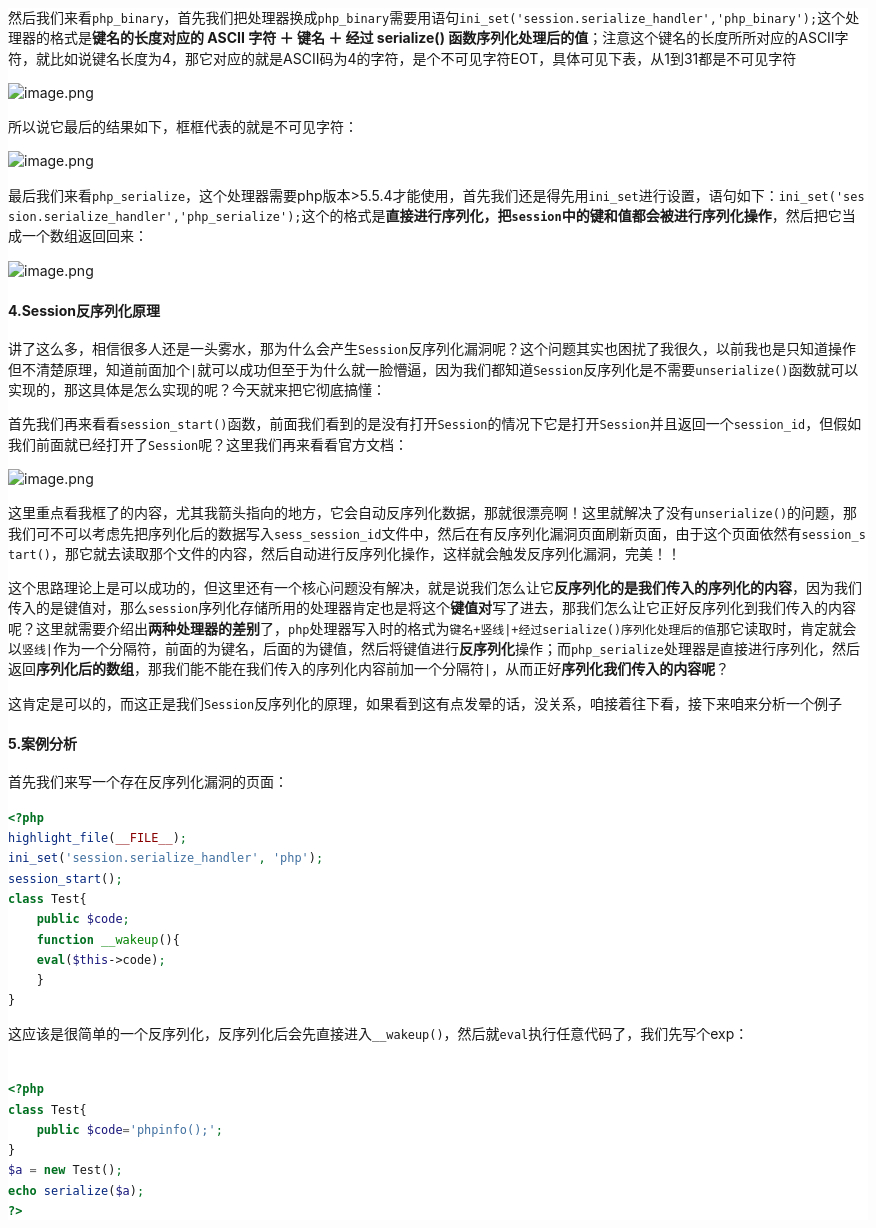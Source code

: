 然后我们来看`php_binary`，首先我们把处理器换成`php_binary`需要用语句`ini_set('session.serialize_handler','php_binary');`这个处理器的格式是**键名的长度对应的 ASCII 字符 ＋ 键名 ＋ 经过 serialize() 函数序列化处理后的值**；注意这个键名的长度所所对应的ASCII字符，就比如说键名长度为4，那它对应的就是ASCII码为4的字符，是个不可见字符EOT，具体可见下表，从1到31都是不可见字符

![image.png](https://i.loli.net/2021/07/27/vmfHFZrN9GLSC8j.png)

所以说它最后的结果如下，框框代表的就是不可见字符：

![image.png](https://i.loli.net/2021/08/31/8PHjUL3ptbgEMT7.png)

最后我们来看`php_serialize`，这个处理器需要php版本>5.5.4才能使用，首先我们还是得先用`ini_set`进行设置，语句如下：`ini_set('session.serialize_handler','php_serialize');`这个的格式是**直接进行序列化，把`session`中的键和值都会被进行序列化操作**，然后把它当成一个数组返回回来：

![image.png](https://i.loli.net/2021/08/31/I5LW637GnHtzsrB.png)

#### 4.Session反序列化原理

讲了这么多，相信很多人还是一头雾水，那为什么会产生`Session`反序列化漏洞呢？这个问题其实也困扰了我很久，以前我也是只知道操作但不清楚原理，知道前面加个`|`就可以成功但至于为什么就一脸懵逼，因为我们都知道`Session`反序列化是不需要`unserialize()`函数就可以实现的，那这具体是怎么实现的呢？今天就来把它彻底搞懂：

首先我们再来看看`session_start()`函数，前面我们看到的是没有打开`Session`的情况下它是打开`Session`并且返回一个`session_id`，但假如我们前面就已经打开了`Session`呢？这里我们再来看看官方文档：

![image.png](https://i.loli.net/2021/08/31/xFO1zyPubdHliQT.png)

这里重点看我框了的内容，尤其我箭头指向的地方，它会自动反序列化数据，那就很漂亮啊！这里就解决了没有`unserialize()`的问题，那我们可不可以考虑先把序列化后的数据写入`sess_session_id`文件中，然后在有反序列化漏洞页面刷新页面，由于这个页面依然有`session_start()`，那它就去读取那个文件的内容，然后自动进行反序列化操作，这样就会触发反序列化漏洞，完美！！

这个思路理论上是可以成功的，但这里还有一个核心问题没有解决，就是说我们怎么让它**反序列化的是我们传入的序列化的内容**，因为我们传入的是键值对，那么`session`序列化存储所用的处理器肯定也是将这个**键值对**写了进去，那我们怎么让它正好反序列化到我们传入的内容呢？这里就需要介绍出**两种处理器的差别**了，`php`处理器写入时的格式为`键名+竖线|+经过serialize()序列化处理后的值`那它读取时，肯定就会以`竖线|`作为一个分隔符，前面的为键名，后面的为键值，然后将键值进行**反序列化**操作；而`php_serialize`处理器是直接进行序列化，然后返回**序列化后的数组**，那我们能不能在我们传入的序列化内容前加一个分隔符`|`，从而正好**序列化我们传入的内容呢**？

这肯定是可以的，而这正是我们`Session`反序列化的原理，如果看到这有点发晕的话，没关系，咱接着往下看，接下来咱来分析一个例子

#### 5.案例分析

首先我们来写一个存在反序列化漏洞的页面：

```php
<?php
highlight_file(__FILE__);
ini_set('session.serialize_handler', 'php');
session_start();
class Test{
    public $code;
    function __wakeup(){
    eval($this->code);
    }
}
```

这应该是很简单的一个反序列化，反序列化后会先直接进入`__wakeup()`，然后就`eval`执行任意代码了，我们先写个exp：

```php

<?php
class Test{
    public $code='phpinfo();';
}
$a = new Test();
echo serialize($a);
?>
```
